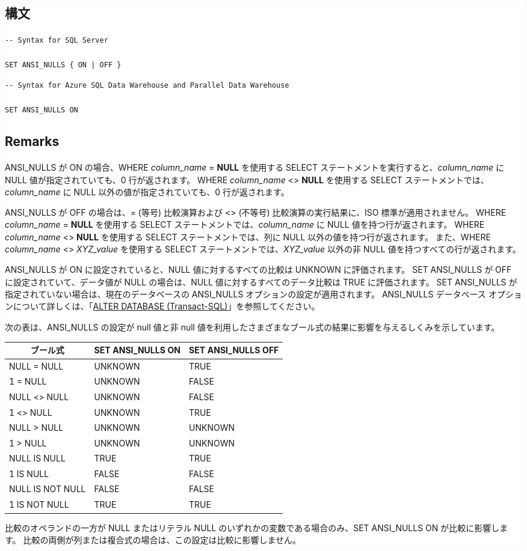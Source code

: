 ## <a name="syntax"></a>構文

```
-- Syntax for SQL Server

SET ANSI_NULLS { ON | OFF }
```

```
-- Syntax for Azure SQL Data Warehouse and Parallel Data Warehouse

SET ANSI_NULLS ON
```

## <a name="remarks"></a>Remarks  
ANSI_NULLS が ON の場合、WHERE *column_name* = **NULL** を使用する SELECT ステートメントを実行すると、*column_name* に NULL 値が指定されていても、0 行が返されます。 WHERE *column_name* <> **NULL** を使用する SELECT ステートメントでは、*column_name* に NULL 以外の値が指定されていても、0 行が返されます。  
  
ANSI_NULLS が OFF の場合は、= (等号) 比較演算および <> (不等号) 比較演算の実行結果に、ISO 標準が適用されません。 WHERE *column_name* = **NULL** を使用する SELECT ステートメントでは、*column_name* に NULL 値を持つ行が返されます。 WHERE *column_name* <> **NULL** を使用する SELECT ステートメントでは、列に NULL 以外の値を持つ行が返されます。 また、WHERE *column_name* <> *XYZ_value* を使用する SELECT ステートメントでは、*XYZ_value* 以外の非 NULL 値を持つすべての行が返されます。  
  
ANSI_NULLS が ON に設定されていると、NULL 値に対するすべての比較は UNKNOWN に評価されます。 SET ANSI_NULLS が OFF に設定されていて、データ値が NULL の場合は、NULL 値に対するすべてのデータ比較は TRUE に評価されます。 SET ANSI_NULLS が指定されていない場合は、現在のデータベースの ANSI_NULLS オプションの設定が適用されます。 ANSI_NULLS データベース オプションについて詳しくは、「[ALTER DATABASE &#40;Transact-SQL&#41;](../../t-sql/statements/alter-database-transact-sql.md)」を参照してください。  

次の表は、ANSI_NULLS の設定が null 値と非 null 値を利用したさまざまなブール式の結果に影響を与えるしくみを示しています。  
  
|ブール式|SET ANSI_NULLS ON|SET ANSI_NULLS OFF|  
|---------------|---------------|------------|  
|NULL = NULL|UNKNOWN|TRUE|  
|1 = NULL|UNKNOWN|FALSE|  
|NULL <> NULL|UNKNOWN|FALSE|  
|1 <> NULL|UNKNOWN|TRUE|  
|NULL > NULL|UNKNOWN|UNKNOWN|  
|1 > NULL|UNKNOWN|UNKNOWN|  
|NULL IS NULL|TRUE|TRUE|  
|1 IS NULL|FALSE|FALSE|  
|NULL IS NOT NULL|FALSE|FALSE|  
|1 IS NOT NULL|TRUE|TRUE|  

比較のオペランドの一方が NULL またはリテラル NULL のいずれかの変数である場合のみ、SET ANSI_NULLS ON が比較に影響します。 比較の両側が列または複合式の場合は、この設定は比較に影響しません。  
  